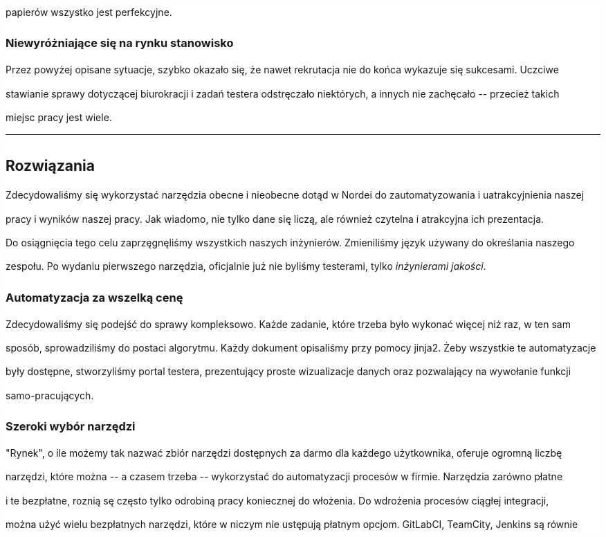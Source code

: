 papierów wszystko jest perfekcyjne.

 

### Niewyróżniające się na rynku stanowisko

Przez powyżej opisane sytuacje, szybko okazało się, że nawet rekrutacja nie do końca wykazuje się sukcesami. Uczciwe

stawianie sprawy dotyczącej biurokracji i zadań testera odstręczało niektórych, a innych nie zachęcało -- przecież takich

miejsc pracy jest wiele.

---

## Rozwiązania

Zdecydowaliśmy się wykorzystać narzędzia obecne i nieobecne dotąd w Nordei do zautomatyzowania i uatrakcyjnienia naszej

pracy i wyników naszej pracy. Jak wiadomo, nie tylko dane się liczą, ale również czytelna i atrakcyjna ich prezentacja.

Do osiągnięcia tego celu zaprzęgnęliśmy wszystkich naszych inżynierów. Zmieniliśmy język używany do określania naszego

zespołu. Po wydaniu pierwszego narzędzia, oficjalnie już nie byliśmy testerami, tylko *inżynierami jakości*.

 

### Automatyzacja za wszelką cenę

Zdecydowaliśmy się podejść do sprawy kompleksowo. Każde zadanie, które trzeba było wykonać więcej niż raz, w ten sam

sposób, sprowadziliśmy do postaci algorytmu. Każdy dokument opisaliśmy przy pomocy jinja2. Żeby wszystkie te automatyzacje

były dostępne, stworzyliśmy portal testera, prezentujący proste wizualizacje danych oraz pozwalający na wywołanie funkcji

samo-pracujących.

 

### Szeroki wybór narzędzi

"Rynek", o ile możemy tak nazwać zbiór narzędzi dostępnych za darmo dla każdego użytkownika, oferuje ogromną liczbę

narzędzi, które można -- a czasem trzeba -- wykorzystać do automatyzacji procesów w firmie. Narzędzia zarówno płatne

i te bezpłatne, roznią sę często tylko odrobiną pracy koniecznej do włożenia. Do wdrożenia procesów ciągłej integracji,

można użyć wielu bezpłatnych narzędzi, które w niczym nie ustępują płatnym opcjom. GitLabCI, TeamCity, Jenkins są równie
